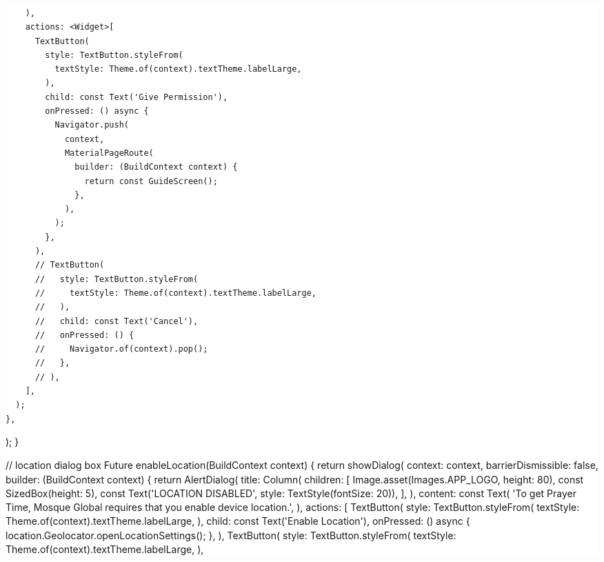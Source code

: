         ),
        actions: <Widget>[
          TextButton(
            style: TextButton.styleFrom(
              textStyle: Theme.of(context).textTheme.labelLarge,
            ),
            child: const Text('Give Permission'),
            onPressed: () async {
              Navigator.push(
                context,
                MaterialPageRoute(
                  builder: (BuildContext context) {
                    return const GuideScreen();
                  },
                ),
              );
            },
          ),
          // TextButton(
          //   style: TextButton.styleFrom(
          //     textStyle: Theme.of(context).textTheme.labelLarge,
          //   ),
          //   child: const Text('Cancel'),
          //   onPressed: () {
          //     Navigator.of(context).pop();
          //   },
          // ),
        ],
      );
    },
  );
}

// location dialog box
Future<void> enableLocation(BuildContext context) {
  return showDialog<void>(
    context: context,
    barrierDismissible: false,
    builder: (BuildContext context) {
      return AlertDialog(
        title: Column(
          children: [
            Image.asset(Images.APP_LOGO, height: 80),
            const SizedBox(height: 5),
            const Text('LOCATION DISABLED', style: TextStyle(fontSize: 20)),
          ],
        ),
        content: const Text(
          'To get Prayer Time, Mosque Global requires that you enable device location.',
        ),
        actions: <Widget>[
          TextButton(
            style: TextButton.styleFrom(
              textStyle: Theme.of(context).textTheme.labelLarge,
            ),
            child: const Text('Enable Location'),
            onPressed: () async {
              location.Geolocator.openLocationSettings();
            },
          ),
          TextButton(
            style: TextButton.styleFrom(
              textStyle: Theme.of(context).textTheme.labelLarge,
            ),